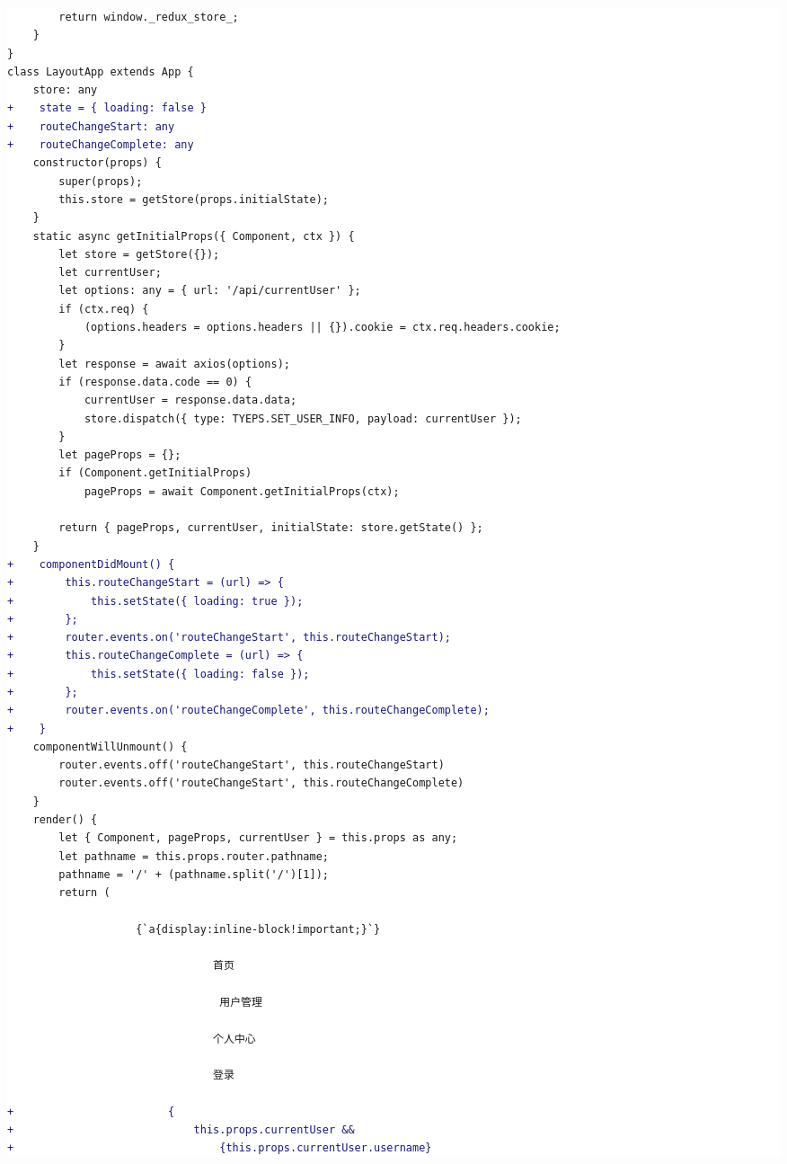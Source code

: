 ```diff
        return window._redux_store_;
    }
}
class LayoutApp extends App {
    store: any
+    state = { loading: false }
+    routeChangeStart: any
+    routeChangeComplete: any
    constructor(props) {
        super(props);
        this.store = getStore(props.initialState);
    }
    static async getInitialProps({ Component, ctx }) {
        let store = getStore({});
        let currentUser;
        let options: any = { url: '/api/currentUser' };
        if (ctx.req) {
            (options.headers = options.headers || {}).cookie = ctx.req.headers.cookie;
        }
        let response = await axios(options);
        if (response.data.code == 0) {
            currentUser = response.data.data;
            store.dispatch({ type: TYEPS.SET_USER_INFO, payload: currentUser });
        }
        let pageProps = {};
        if (Component.getInitialProps)
            pageProps = await Component.getInitialProps(ctx);

        return { pageProps, currentUser, initialState: store.getState() };
    }
+    componentDidMount() {
+        this.routeChangeStart = (url) => {
+            this.setState({ loading: true });
+        };
+        router.events.on('routeChangeStart', this.routeChangeStart);
+        this.routeChangeComplete = (url) => {
+            this.setState({ loading: false });
+        };
+        router.events.on('routeChangeComplete', this.routeChangeComplete);
+    }
    componentWillUnmount() {
        router.events.off('routeChangeStart', this.routeChangeStart)
        router.events.off('routeChangeStart', this.routeChangeComplete)
    }
    render() {
        let { Component, pageProps, currentUser } = this.props as any;
        let pathname = this.props.router.pathname;
        pathname = '/' + (pathname.split('/')[1]);
        return (

                    {`a{display:inline-block!important;}`}

                                首页

                                 用户管理

                                个人中心

                                登录

+                        {
+                            this.props.currentUser &&
+                                {this.props.currentUser.username}
```
